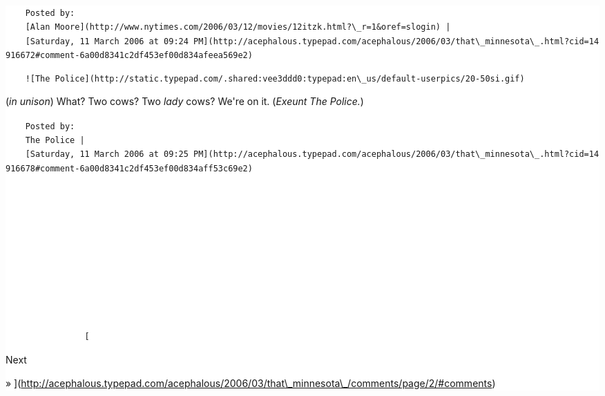 	

		Posted by:
		[Alan Moore](http://www.nytimes.com/2006/03/12/movies/12itzk.html?\_r=1&oref=slogin) |
		[Saturday, 11 March 2006 at 09:24 PM](http://acephalous.typepad.com/acephalous/2006/03/that\_minnesota\_.html?cid=14916672#comment-6a00d8341c2df453ef00d834afeea569e2)

[]()

	

		![The Police](http://static.typepad.com/.shared:vee3ddd0:typepad:en\_us/default-userpics/20-50si.gif)
	

	

		

(_in unison_)  What?  Two cows?  Two _lady_ cows?  We're on it.  (_Exeunt The Police._)

	

		Posted by:
		The Police |
		[Saturday, 11 March 2006 at 09:25 PM](http://acephalous.typepad.com/acephalous/2006/03/that\_minnesota\_.html?cid=14916678#comment-6a00d8341c2df453ef00d834aff53c69e2)

		

                

            

            

                            

                    [
Next

                        
»
](http://acephalous.typepad.com/acephalous/2006/03/that\_minnesota\_/comments/page/2/#comments)
                
 

            

        

        
